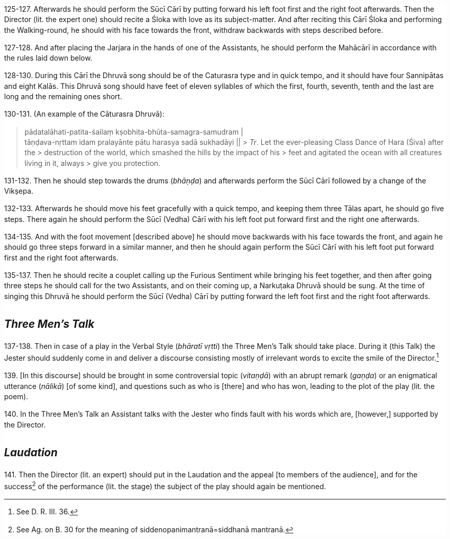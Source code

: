 
[^93]:  Mss. read tulādhṛtam. But its meaning is not clear. It is just possible that the original reading has been changed. We therefore emend this to talādhṛtam.


[^92]:  Defined in XIII. 164-165.

125-127. Afterwards he should perform the Sūcī Cārī by putting forward his left foot first and the right foot afterwards. Then the Director (lit. the expert one) should recite a Śloka with love as its subject-matter. And after reciting this Cārī Śloka and performing the Walking-round, he should with his face towards the front, withdraw backwards with steps described before.

127-128. And after placing the Jarjara in the hands of one of the Assistants, he should perform the Mahācārī in accordance with the rules laid down below.

128-130. During this Cārī the Dhruvā song should be of the Caturasra type and in quick tempo, and it should have four Sannipātas and eight Kalās. This Dhruvā song should have feet of eleven syllables of which the first, fourth, seventh, tenth and the last are long and the remaining ones short.

130-131. (An example of the Cāturasra Dhruvā):

> pādatalāhati-patita-śailaṃ kṣobhita-bhūta-samagra-samudram \|  
> tāṇḍava-nṛttam idam pralayānte pātu harasya sadā sukhadāyi \|\| >
> *Tr*. Let the ever-pleasing Class Dance of Hara (Śiva) after the > destruction of the world, which smashed the hills by the impact of his > feet and agitated the ocean with all creatures living in it, always > give you protection.

131-132. Then he should step towards the drums (*bhāṇḍa*) and afterwards perform the Sūcī Cārī followed by a change of the Vikṣepa.

132-133. Afterwards he should move his feet gracefully with a quick tempo, and keeping them three Tālas apart, he should go five steps. There again he should perform the Sūcī (Vedha) Cārī with his left foot put forward first and the right one afterwards.

134-135. And with the foot movement [described above] he should move backwards with his face towards the front, and again he should go three steps forward in a similar manner, and then he should again perform the Sūcī Cārī with his left foot put forward first and the right foot afterwards.

135-137. Then he should recite a couplet calling up the Furious Sentiment while bringing his feet together, and then after going three steps he should call for the two Assistants, and on their coming up, a Narkuṭaka Dhruvā should be sung. At the time of singing this Dhruvā he should perform the Sūcī (Vedha) Cārī by putting forward the left foot first and the right foot afterwards.

## *Three Men’s Talk*

137-138. Then in case of a play in the Verbal Style (*bhāratī vṛtti*) the Three Men’s Talk should take place. During it (this Talk) the Jester should suddenly come in and deliver a discourse consisting mostly of irrelevant words to excite the smile of the Director.[^94]

139\. [In this discourse] should be brought in some controversial topic (*vitaṇḍā*) with an abrupt remark (*gaṇḍa*) or an enigmatical utterance (*nālikā*) [of some kind], and questions such as who is [there] and who has won, leading to the plot of the play (lit. the poem).


[^94]:  See D. R. III. 36.

140\. In the Three Men’s Talk an Assistant talks with the Jester who finds fault with his words which are, [however,] supported by the Director.

## *Laudation*

141\. Then the Director (lit. an expert) should put in the Laudation and the appeal [to members of the audience], and for the success[^95] of the performance (lit. the stage) the subject of the play should again be mentioned.


[^mg4]:  See III.
[^mg3]:  See I. 54.68.
[^mg2]:  See I. 69-73.
[^mg1]:  See I. 13-18.
[^mg7]:  parivarta. On this see below 23-24, 65-89.
[^mg6]:  kalā—unit of the time measure in music. See XXXI. 1-4 See Ag. (I. 211).
[^mg5]:  pādabhāga—See XXXI, 247. This is a term relating to tāla.
[^mg8]:  BhP. defines pūrvaraṅga as follows:
[^mg18]:  From this statement it appears that the first nine items of the preliminaries were performed behind the curtains on two doors of the tiring room.
[^mg17]:  See below 21.
[^mg16]:  See below 20.
[^mg15]:  See below 20.
[^mg14]:  See below 19.
[^mg13]:  See below 19.
[^mg12]:  See below 18.
[^mg11]:  See below 18.
[^mg10]:  See below 18.
[^mg9]:  See below 17.
[^mg31]:  See below 29-30, 141-142.
[^mg30]:  See below 28-29, 137-141.
[^mg29]:  See below 27-28, 127-130.
[^28]:  See below 27-28, 119-120.
[^27]:  See below 26-27.
[^26]:  See below 25-26, 113-116.
[^25]:  See below 24-25, 107-113.
[^24]:  See below 23-24, 65-89.
[^23]:  See below 22-23.
[^22]:  vardhamānaka—a class of songs with dance. See XXXI 76-101; XXXII.; 259 ff. 224ff.
[^21]:  madraka—a class of songs.
[^20]:  Recitals of the Benediction (nāndī) and the Laudation (prarocanā) etc.
[^19]:  See 8-11 note 10 above.
[^32]:  It appears that these items of the Preliminaries to be performed behind the curtains of the tiring room have been made needlessly elaborate. But it is not so. In ancient times people due to different conditions of their life, were not so much punctual in coming to the theatrical show. They did not come to it all at once and at any fixed time. Quite a long time passed before they all assembled. Hence from behind the curtain the Director offered to the early-comers whatever they could, while preparing for the actual performance. Ag. (I. p. 215) says that nine items of the Preliminaries were meant for a [common] women, children and fools. The same practice about the Preliminaries may be observed even now in case of the Yātrās or the open air theatrical performances in Bengal.
[^33]:  ārambha—See XXIX, 131 ff.
[^34]:  āśrāvaṇā—For details about the performance of this see XXIX, 135ff.
[^35]:  vaktrapāṇī—For details about the performance for this see XXIX. 157ff.
[^36]:  parighaṭṭanā—For the performance of this see XXIX. 148-150.
[^37]:  sāṃghoṭanā—For the performance of this see XXIX. 143ff.
[^38]:  mārgāsārita—For the performance of this see XXIX. 151ff.
[^39]:  āsārita—For the performance of this see XXXI, 62ff; 170ff.
[^40]:  See XXX. 200ff.
[^41]:  parivartana—parivarta see below 65ff,
[^42]:  For its specimens see below 107ff.
[^44]:  B.G. read between 25b and 26a two prose lines.
[^43]:  See below 113-115.
[^45]:  The Jester’s role is assumed by one of the Assistants. See below 70 where two Assistants enter along with the Director. For details of the Three Men’s Talk see below 137-141.
[^46]:  For details about the Laudation see below 141-142. See also Ag. for the meaning of siddhenāmantraṇā.
[^53]:  For different aspects of the tāla see XXVIII. 18-20, and XXXI.
[^52]:  nīrgīta—instrumental music.
[^51]:  Another name for bahirgīta. See below 33-42.
[^50]:  See XXXI. 138ff.
[^49]:  See XXXI. 357.
[^48]:  See XXXI. 358
[^47]:  See XXXI. 220ff; 365ff.
[^54]:  The seven forms—On this see Ag. (1. p. 224)
[^58]:  See XXIX, 23ff.
[^57]:  See XXIX, 8-22.
[^56]:  See XXIX. 82ff
[^55]:  cītraviṇā—nāṭyoparañjanārthā yā vīṇā; a kind of vinā (Ag.) suitable for being played during the performance of a drama. But Ag. ignores XXIX. 120 which describes a Viṇā of this name,
[^60]:  Before this couplet (59) B. reads one additional śloka (B. 60).
[^59]:  See XXXII.
[^69]:  See XXXII. 148.
[^68]:  See XXXI. 493-495.
[^67]:  See XXXI. 486-488.
[^66]:  See XXXI. 3
[^65]:  See XXXI. 39.
[^64]:  See XXXI. 7
[^63]:  The term utthāpanī dhruvā does not occur in the Dhruvādhyāya (XXXII.).
[^62]:  See note 4 on 12-15 before.
[^61]:  See XXXI. 200ff.
[^70]:  Cf. XXXI, 173.
[^71]:  Entrance of the two Assistants is implied in this passage. See below 68-69.
[^73]:  See XI. 50-52.
[^72]:  See VIII. 48.
[^74]:  One of the Assistants is to assume the role of the Jester in the Three Men’s Talk. See above 28-29, 137-141.
[^75]:  Jarjara—see III, 73ff.
[^76]:  tāla—a unit of length. The distance from the tip of the middle finger to the wrist. See III, 21 note.
[^77]:  See IX. 201.
[^78]:  According to Ag. (I. p. 233) Vedha—Sūcī Cārī.
[^79]:  See above 70.
[^80]:  See III, 23-30 note.
[^81]:  This and the preceding (87-88) passage should properly go after NŚ. 64 for they relate to the Utthāpana which should come before the Walking-round; see 22-23 above.
[^82]:  See XXXI. 491-492.
[^83]:  See XI. 29.
[^84]:  See III. 11-13.
[^85]:  One of the six kinds of Dhruvās, See XXXII. 155-160.
[^86]:  See XXIX. 19.
[^88]:  See Lévi, p. 133.
[^87]:  For different interpretations of pada see Lévi, pp. 132-133, II. 25-26. Rāghavabhatta’s quotation from Ag. in his Śākuntalatīkā (p. 6) does not occur in the published Abhinavabhāratī.
[^89]:  According to Ag. this means the actors and their associates.
[^90]:  B. reads is jarjarasya vināśanam and G. (vināmataḥ). But these give no relevant meaning.
[^91]:  See below 121-122, also XXXll, 11, 388.
[^95]:  See Ag. on B. 30 for the meaning of siddenopanimantranā=siddhanā mantranā.
[^96]:  The text here seems to be corrupt.
[^98]:  Ag. says sūtradhāra eva sthāpakaḥ, cf. note 1 above.
[^97]:  The reading prayujya in this passage is defective; for the nominative to this prayujya cannot be sthāpaka (Introducer). Dhanañjaya (c. 10th century) clearly says that the sūtradhāra (the Director) having gone out after the Preliminaries (pūrvaraṅga), another actor enters to introduce the drama (III. 2). The same is the opinion cf Sāradātanaya (c. 1175-1250). See the Bh P. p.228, lines 56. Viśvanātha also expressed a similar opinion. See the SD. VI. 26. Hence this has been emended. It seems that Bhāsa cut down the Preliminaries and made an end of the practice of getting the play introduced by the sthāpaka, This assumption will explain why Bāṇa wrote sūtradhāra-kṛtārambhaiḥ etc. (Harṣacarita, Introduction, 15).
[^100]:  See XI. 89b, 91a.
[^99]:  See XI. 50??.
[^101]:  The portion of this chapter following this couplet is not from the hand of the author of the NŚ. Its translation is given as an Appendix.